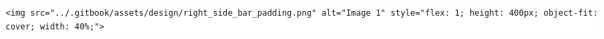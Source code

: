     <img src="../.gitbook/assets/design/right_side_bar_padding.png" alt="Image 1" style="flex: 1; height: 400px; object-fit: cover; width: 40%;">